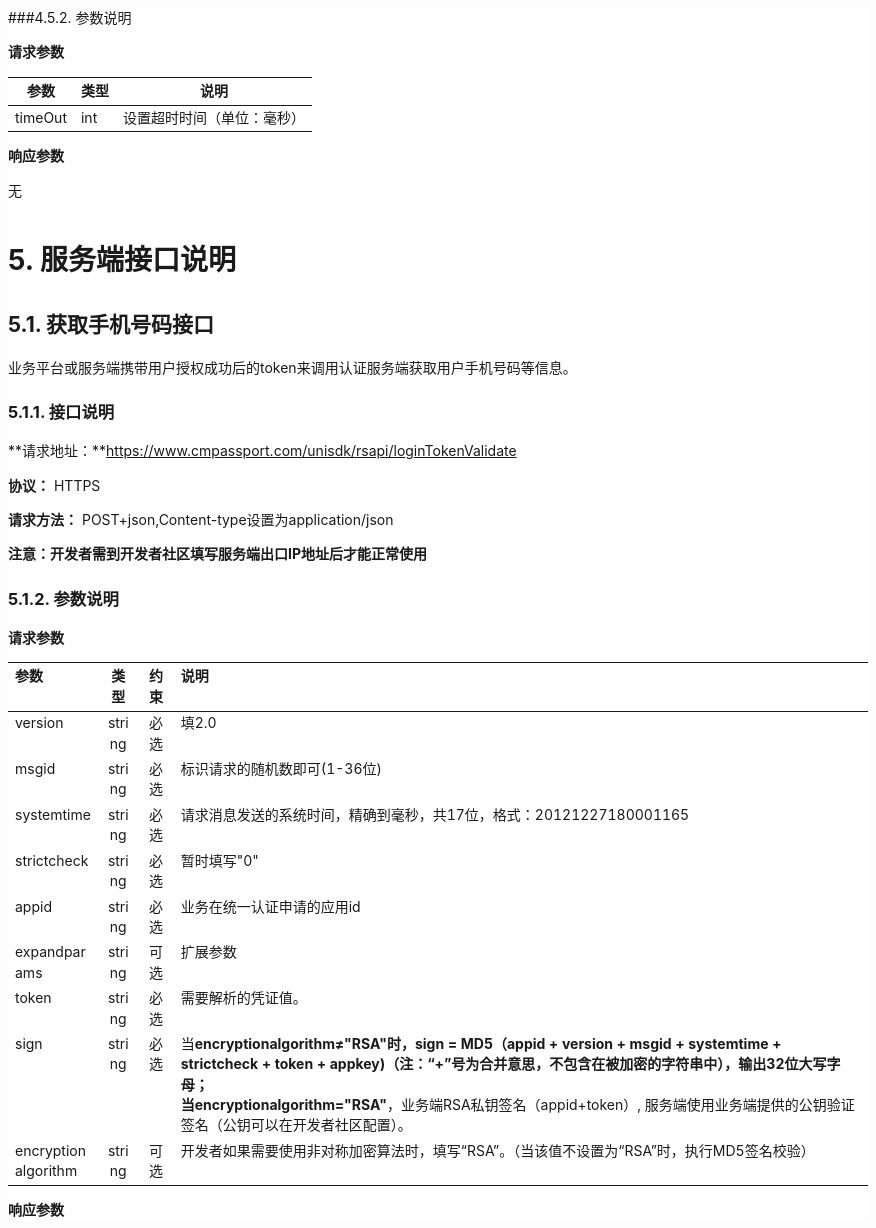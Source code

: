 ###4.5.2. 参数说明

**请求参数**

| 参数    | 类型 | 说明                       |
| ------- | ---- | -------------------------- |
| timeOut | int  | 设置超时时间（单位：毫秒） |

**响应参数**

无

<div STYLE="page-break-after: always;"></div>

# 5. 服务端接口说明

## 5.1. 获取手机号码接口

业务平台或服务端携带用户授权成功后的token来调用认证服务端获取用户手机号码等信息。

### 5.1.1. 接口说明

**请求地址：**https://www.cmpassport.com/unisdk/rsapi/loginTokenValidate

**协议：** HTTPS 

**请求方法：** POST+json,Content-type设置为application/json

**注意：开发者需到开发者社区填写服务端出口IP地址后才能正常使用**

### 5.1.2. 参数说明

**请求参数**

| 参数                |  类型  | 约束 | 说明                                                         |
| :------------------ | :----: | :--: | :----------------------------------------------------------- |
| version             | string | 必选 | 填2.0                                                        |
| msgid               | string | 必选 | 标识请求的随机数即可(1-36位)                                 |
| systemtime          | string | 必选 | 请求消息发送的系统时间，精确到毫秒，共17位，格式：20121227180001165 |
| strictcheck         | string | 必选 | 暂时填写"0"                                                  |
| appid               | string | 必选 | 业务在统一认证申请的应用id                                   |
| expandparams        | string | 可选 | 扩展参数                                                     |
| token               | string | 必选 | 需要解析的凭证值。                                           |
| sign                | string | 必选 | 当**encryptionalgorithm≠"RSA"**时，sign = MD5（appid + version + msgid + systemtime + strictcheck + token + appkey)（注：“+”号为合并意思，不包含在被加密的字符串中），输出32位大写字母；</br>当**encryptionalgorithm="RSA"**，业务端RSA私钥签名（appid+token）, 服务端使用业务端提供的公钥验证签名（公钥可以在开发者社区配置）。 |
| encryptionalgorithm | string | 可选 | 开发者如果需要使用非对称加密算法时，填写“RSA”。（当该值不设置为“RSA”时，执行MD5签名校验） |

**响应参数**
